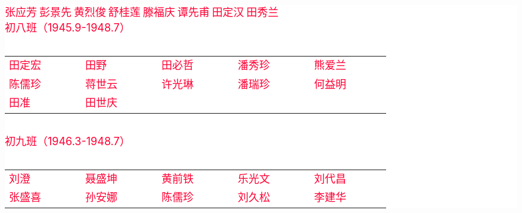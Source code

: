 <td valign="top" width="114"><span style="color: #ff0033; font-size: large;">张应芳</span></td>
</tr>
<tr>
<td valign="top" width="114"><span style="color: #ff0033; font-size: large;">彭景先</span></td>
<td valign="top" width="114"><span style="color: #ff0033; font-size: large;">黄烈俊</span></td>
<td valign="top" width="114"><span style="color: #ff0033; font-size: large;">舒桂莲</span></td>
<td valign="top" width="114"><span style="color: #ff0033; font-size: large;">滕福庆</span></td>
<td valign="top" width="114"><span style="color: #ff0033; font-size: large;">谭先甫</span></td>
</tr>
<tr>
<td valign="top" width="114"><span style="color: #ff0033; font-size: large;">田定汉</span></td>
<td valign="top" width="114"><span style="color: #ff0033; font-size: large;">田秀兰</span></td>
<td valign="top" width="114"></td>
<td valign="top" width="114"></td>
<td valign="top" width="114"></td>
</tr>
</tbody>
</table>
&nbsp;
<div><span style="color: #ff0033; font-size: large;">初八班（1945.9-1948.7）</span></div>
&nbsp;
<table border="0" cellspacing="0" cellpadding="0">
<tbody>
<tr>
<td valign="top" width="114"><span style="color: #ff0033; font-size: large;">田定宏</span></td>
<td valign="top" width="114"><span style="color: #ff0033; font-size: large;">田野</span></td>
<td valign="top" width="114"><span style="color: #ff0033; font-size: large;">田必哲</span></td>
<td valign="top" width="114"><span style="color: #ff0033; font-size: large;">潘秀珍</span></td>
<td valign="top" width="114"><span style="color: #ff0033; font-size: large;">熊爱兰</span></td>
</tr>
<tr>
<td valign="top" width="114"><span style="color: #ff0033; font-size: large;">陈儒珍</span></td>
<td valign="top" width="114"><span style="color: #ff0033; font-size: large;">蒋世云</span></td>
<td valign="top" width="114"><span style="color: #ff0033; font-size: large;">许光琳</span></td>
<td valign="top" width="114"><span style="color: #ff0033; font-size: large;">潘瑞珍</span></td>
<td valign="top" width="114"><span style="color: #ff0033; font-size: large;">何益明</span></td>
</tr>
<tr>
<td valign="top" width="114"><span style="color: #ff0033; font-size: large;">田准</span></td>
<td valign="top" width="114"><span style="color: #ff0033; font-size: large;">田世庆</span></td>
<td valign="top" width="114"></td>
<td valign="top" width="114"></td>
<td valign="top" width="114"></td>
</tr>
</tbody>
</table>
&nbsp;
<div><span style="color: #ff0033; font-size: large;">初九班（1946.3-1948.7）</span></div>
&nbsp;
<table border="0" cellspacing="0" cellpadding="0">
<tbody>
<tr>
<td valign="top" width="114"><span style="color: #ff0033; font-size: large;">刘澄</span></td>
<td valign="top" width="114"><span style="color: #ff0033; font-size: large;">聂盛坤</span></td>
<td valign="top" width="114"><span style="color: #ff0033; font-size: large;">黄前铁</span></td>
<td valign="top" width="114"><span style="color: #ff0033; font-size: large;">乐光文</span></td>
<td valign="top" width="114"><span style="color: #ff0033; font-size: large;">刘代昌</span></td>
</tr>
<tr>
<td valign="top" width="114"><span style="color: #ff0033; font-size: large;">张盛喜</span></td>
<td valign="top" width="114"><span style="color: #ff0033; font-size: large;">孙安娜</span></td>
<td valign="top" width="114"><span style="color: #ff0033; font-size: large;">陈儒珍</span></td>
<td valign="top" width="114"><span style="color: #ff0033; font-size: large;">刘久松</span></td>
<td valign="top" width="114"><span style="color: #ff0033; font-size: large;">李建华</span></td>